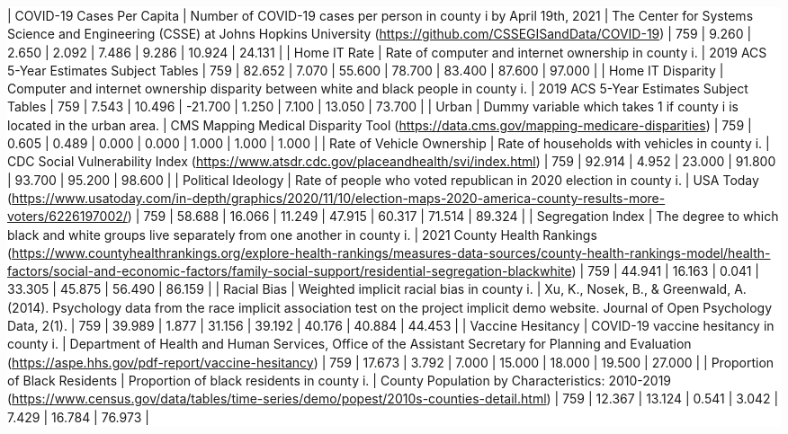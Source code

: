 | COVID-19 Cases Per Capita     | Number of COVID-19 cases per person in county i by April 19th, 2021 | The Center for Systems Science and Engineering (CSSE) at Johns Hopkins University (https://github.com/CSSEGISandData/COVID-19)                                                                                                                    | 759   | 9.260  | 2.650  | 2.092   | 7.486  | 9.286  | 10.924 | 24.131  |
| Home IT Rate                  | Rate of computer and internet ownership in county i.                                                                                                                                                                  | 2019 ACS 5-Year Estimates Subject Tables                                                                                                                                                                                                          | 759   | 82.652 | 7.070  | 55.600  | 78.700 | 83.400 | 87.600 | 97.000  |
| Home IT Disparity             | Computer and internet ownership disparity between white and black people in county i.                                                                                                                                 | 2019 ACS 5-Year Estimates Subject Tables                                                                                                                                                                                                          | 759   | 7.543  | 10.496 | -21.700 | 1.250  | 7.100  | 13.050 | 73.700  |
| Urban                         | Dummy variable which takes 1 if county i is located in the urban area.                                                                                                                                                | CMS Mapping Medical Disparity Tool (https://data.cms.gov/mapping-medicare-disparities)                                                                                                                                                            | 759   | 0.605  | 0.489  | 0.000   | 0.000  | 1.000  | 1.000  | 1.000   |
| Rate of Vehicle Ownership     | Rate of households with vehicles in county i.                                                                                                                                                                         | CDC Social Vulnerability Index (https://www.atsdr.cdc.gov/placeandhealth/svi/index.html)                                                                                                                                                          | 759   | 92.914 | 4.952  | 23.000  | 91.800 | 93.700 | 95.200 | 98.600  |
| Political Ideology            | Rate of people who voted republican in 2020 election in county i.                                                                                                                                                     | USA Today (https://www.usatoday.com/in-depth/graphics/2020/11/10/election-maps-2020-america-county-results-more-voters/6226197002/)                                                                                                               | 759   | 58.688 | 16.066 | 11.249  | 47.915 | 60.317 | 71.514 | 89.324  |
| Segregation Index             | The degree to which black and white groups live separately from one another in county i.                                                                                                                              | 2021 County Health Rankings (https://www.countyhealthrankings.org/explore-health-rankings/measures-data-sources/county-health-rankings-model/health-factors/social-and-economic-factors/family-social-support/residential-segregation-blackwhite) | 759   | 44.941 | 16.163 | 0.041   | 33.305 | 45.875 | 56.490 | 86.159  |
| Racial Bias                   | Weighted implicit racial bias in county i.                                                                                                                                                                            | Xu, K., Nosek, B., & Greenwald, A. (2014). Psychology data from the race implicit association test on the project implicit demo website. Journal of Open Psychology Data, 2(1).                                                                   | 759   | 39.989 | 1.877  | 31.156  | 39.192 | 40.176 | 40.884 | 44.453  |
| Vaccine Hesitancy             | COVID-19 vaccine hesitancy in county i.                                                                                                                                                                               | Department of Health and Human Services, Office of the Assistant Secretary for Planning and Evaluation (https://aspe.hhs.gov/pdf-report/vaccine-hesitancy)                                                                                        | 759   | 17.673 | 3.792  | 7.000   | 15.000 | 18.000 | 19.500 | 27.000  |
| Proportion of Black Residents | Proportion of black residents in county i.                                                                                                                                                                            | County Population by Characteristics: 2010-2019 (https://www.census.gov/data/tables/time-series/demo/popest/2010s-counties-detail.html)                                                                                                           | 759   | 12.367 | 13.124 | 0.541   | 3.042  | 7.429  | 16.784 | 76.973  |